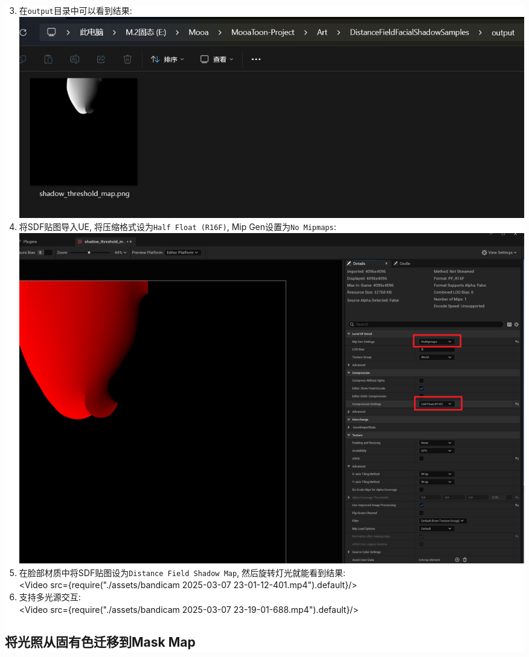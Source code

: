 3. 在`output`目录中可以看到结果:![](assets/Pasted%20image%2020250307225311.png)
4. 将SDF贴图导入UE, 将压缩格式设为`Half Float (R16F)`, Mip Gen设置为`No Mipmaps`:![](assets/Pasted%20image%2020250307225455.png)
5. 在脸部材质中将SDF贴图设为`Distance Field Shadow Map`, 然后旋转灯光就能看到结果:  
<Video src={require("./assets/bandicam 2025-03-07 23-01-12-401.mp4").default}/>
6. 支持多光源交互:  
<Video src={require("./assets/bandicam 2025-03-07 23-19-01-688.mp4").default}/>
## 将光照从固有色迁移到Mask Map

